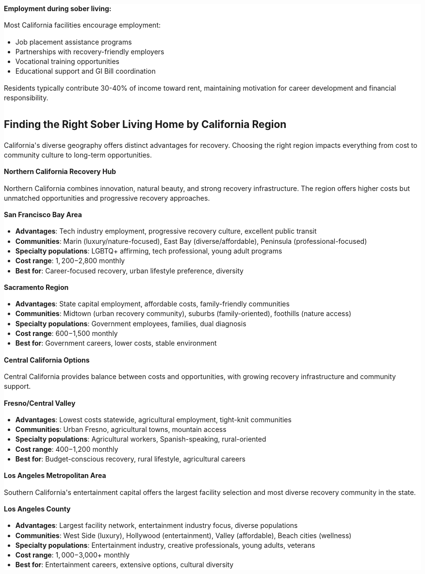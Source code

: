 **Employment during sober living:**

Most California facilities encourage employment:
- Job placement assistance programs
- Partnerships with recovery-friendly employers
- Vocational training opportunities
- Educational support and GI Bill coordination

Residents typically contribute 30-40% of income toward rent, maintaining motivation for career development and financial responsibility.

## Finding the Right Sober Living Home by California Region

California's diverse geography offers distinct advantages for recovery. Choosing the right region impacts everything from cost to community culture to long-term opportunities.

**Northern California Recovery Hub**

Northern California combines innovation, natural beauty, and strong recovery infrastructure. The region offers higher costs but unmatched opportunities and progressive recovery approaches.

**San Francisco Bay Area**
- **Advantages**: Tech industry employment, progressive recovery culture, excellent public transit
- **Communities**: Marin (luxury/nature-focused), East Bay (diverse/affordable), Peninsula (professional-focused)
- **Specialty populations**: LGBTQ+ affirming, tech professional, young adult programs
- **Cost range**: $1,200-$2,800 monthly
- **Best for**: Career-focused recovery, urban lifestyle preference, diversity

**Sacramento Region**  
- **Advantages**: State capital employment, affordable costs, family-friendly communities
- **Communities**: Midtown (urban recovery community), suburbs (family-oriented), foothills (nature access)
- **Specialty populations**: Government employees, families, dual diagnosis
- **Cost range**: $600-$1,500 monthly  
- **Best for**: Government careers, lower costs, stable environment

**Central California Options**

Central California provides balance between costs and opportunities, with growing recovery infrastructure and community support.

**Fresno/Central Valley**
- **Advantages**: Lowest costs statewide, agricultural employment, tight-knit communities
- **Communities**: Urban Fresno, agricultural towns, mountain access
- **Specialty populations**: Agricultural workers, Spanish-speaking, rural-oriented
- **Cost range**: $400-$1,200 monthly
- **Best for**: Budget-conscious recovery, rural lifestyle, agricultural careers

**Los Angeles Metropolitan Area** 

Southern California's entertainment capital offers the largest facility selection and most diverse recovery community in the state.

**Los Angeles County**
- **Advantages**: Largest facility network, entertainment industry focus, diverse populations
- **Communities**: West Side (luxury), Hollywood (entertainment), Valley (affordable), Beach cities (wellness)
- **Specialty populations**: Entertainment industry, creative professionals, young adults, veterans
- **Cost range**: $1,000-$3,000+ monthly
- **Best for**: Entertainment careers, extensive options, cultural diversity
